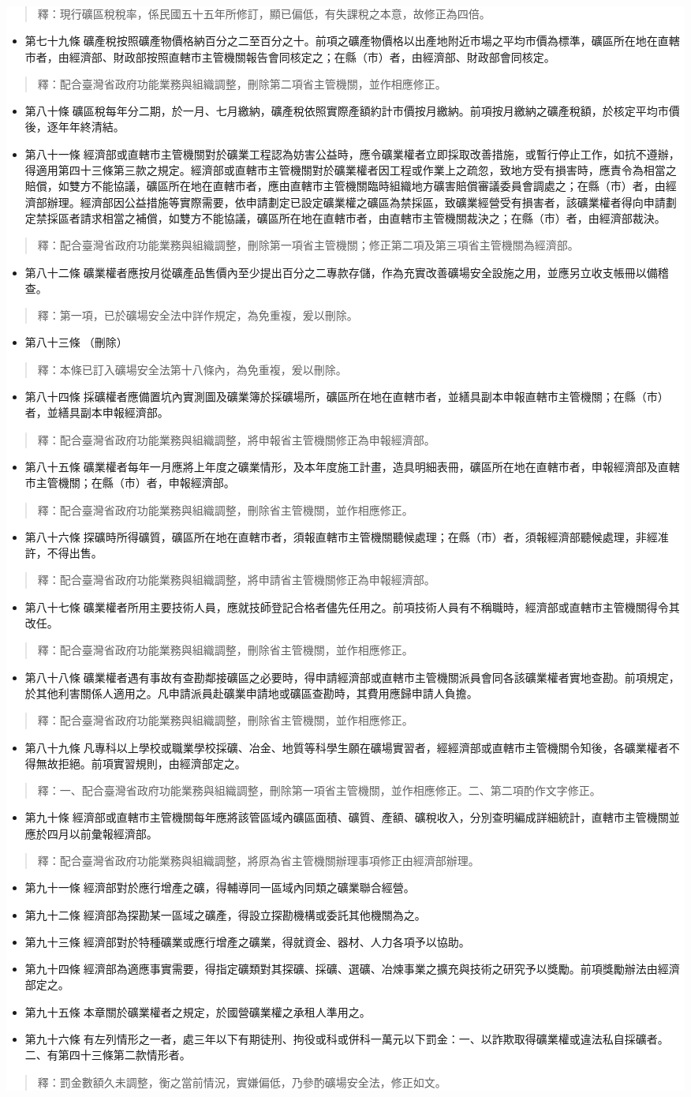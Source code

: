 > 釋：現行礦區稅稅率，係民國五十五年所修訂，顯已偏低，有失課稅之本意，故修正為四倍。

* 第七十九條 礦產稅按照礦產物價格納百分之二至百分之十。前項之礦產物價格以出產地附近市場之平均市價為標準，礦區所在地在直轄市者，由經濟部、財政部按照直轄市主管機關報告會同核定之；在縣（市）者，由經濟部、財政部會同核定。

> 釋：配合臺灣省政府功能業務與組織調整，刪除第二項省主管機關，並作相應修正。

* 第八十條 礦區稅每年分二期，於一月、七月繳納，礦產稅依照實際產額約計市價按月繳納。前項按月繳納之礦產稅額，於核定平均市價後，逐年年終清結。

* 第八十一條 經濟部或直轄市主管機關對於礦業工程認為妨害公益時，應令礦業權者立即採取改善措施，或暫行停止工作，如抗不遵辦，得適用第四十三條第三款之規定。經濟部或直轄市主管機關對於礦業權者因工程或作業上之疏忽，致地方受有損害時，應責令為相當之賠償，如雙方不能協議，礦區所在地在直轄市者，應由直轄市主管機關臨時組織地方礦害賠償審議委員會調處之；在縣（市）者，由經濟部辦理。經濟部因公益措施等實際需要，依申請劃定已設定礦業權之礦區為禁採區，致礦業經營受有損害者，該礦業權者得向申請劃定禁採區者請求相當之補償，如雙方不能協議，礦區所在地在直轄市者，由直轄市主管機關裁決之；在縣（市）者，由經濟部裁決。

> 釋：配合臺灣省政府功能業務與組織調整，刪除第一項省主管機關；修正第二項及第三項省主管機關為經濟部。

* 第八十二條 礦業權者應按月從礦產品售價內至少提出百分之二專款存儲，作為充實改善礦場安全設施之用，並應另立收支帳冊以備稽查。

> 釋：第一項，已於礦場安全法中詳作規定，為免重複，爰以刪除。

* 第八十三條 （刪除）

> 釋：本條已訂入礦場安全法第十八條內，為免重複，爰以刪除。

* 第八十四條 採礦權者應備置坑內實測圖及礦業簿於採礦場所，礦區所在地在直轄市者，並繕具副本申報直轄市主管機關；在縣（市）者，並繕具副本申報經濟部。

> 釋：配合臺灣省政府功能業務與組織調整，將申報省主管機關修正為申報經濟部。

* 第八十五條 礦業權者每年一月應將上年度之礦業情形，及本年度施工計畫，造具明細表冊，礦區所在地在直轄市者，申報經濟部及直轄市主管機關；在縣（市）者，申報經濟部。

> 釋：配合臺灣省政府功能業務與組織調整，刪除省主管機關，並作相應修正。

* 第八十六條 探礦時所得礦質，礦區所在地在直轄市者，須報直轄市主管機關聽候處理；在縣（市）者，須報經濟部聽候處理，非經准許，不得出售。

> 釋：配合臺灣省政府功能業務與組織調整，將申請省主管機關修正為申報經濟部。

* 第八十七條 礦業權者所用主要技術人員，應就技師登記合格者儘先任用之。前項技術人員有不稱職時，經濟部或直轄市主管機關得令其改任。

> 釋：配合臺灣省政府功能業務與組織調整，刪除省主管機關，並作相應修正。

* 第八十八條 礦業權者遇有事故有查勘鄰接礦區之必要時，得申請經濟部或直轄市主管機關派員會同各該礦業權者實地查勘。前項規定，於其他利害關係人適用之。凡申請派員赴礦業申請地或礦區查勘時，其費用應歸申請人負擔。

> 釋：配合臺灣省政府功能業務與組織調整，刪除省主管機關，並作相應修正。

* 第八十九條 凡專科以上學校或職業學校採礦、冶金、地質等科學生願在礦場實習者，經經濟部或直轄市主管機關令知後，各礦業權者不得無故拒絕。前項實習規則，由經濟部定之。

> 釋：一、配合臺灣省政府功能業務與組織調整，刪除第一項省主管機關，並作相應修正。二、第二項酌作文字修正。

* 第九十條 經濟部或直轄市主管機關每年應將該管區域內礦區面積、礦質、產額、礦稅收入，分別查明編成詳細統計，直轄市主管機關並應於四月以前彙報經濟部。

> 釋：配合臺灣省政府功能業務與組織調整，將原為省主管機關辦理事項修正由經濟部辦理。

* 第九十一條 經濟部對於應行增產之礦，得輔導同一區域內同類之礦業聯合經營。

* 第九十二條 經濟部為探勘某一區域之礦產，得設立探勘機構或委託其他機關為之。

* 第九十三條 經濟部對於特種礦業或應行增產之礦業，得就資金、器材、人力各項予以協助。

* 第九十四條 經濟部為適應事實需要，得指定礦類對其探礦、採礦、選礦、冶煉事業之擴充與技術之研究予以獎勵。前項獎勵辦法由經濟部定之。

* 第九十五條 本章關於礦業權者之規定，於國營礦業權之承租人準用之。

* 第九十六條 有左列情形之一者，處三年以下有期徒刑、拘役或科或併科一萬元以下罰金：一、以詐欺取得礦業權或違法私自採礦者。二、有第四十三條第二款情形者。

> 釋：罰金數額久未調整，衡之當前情況，實嫌偏低，乃參酌礦場安全法，修正如文。
